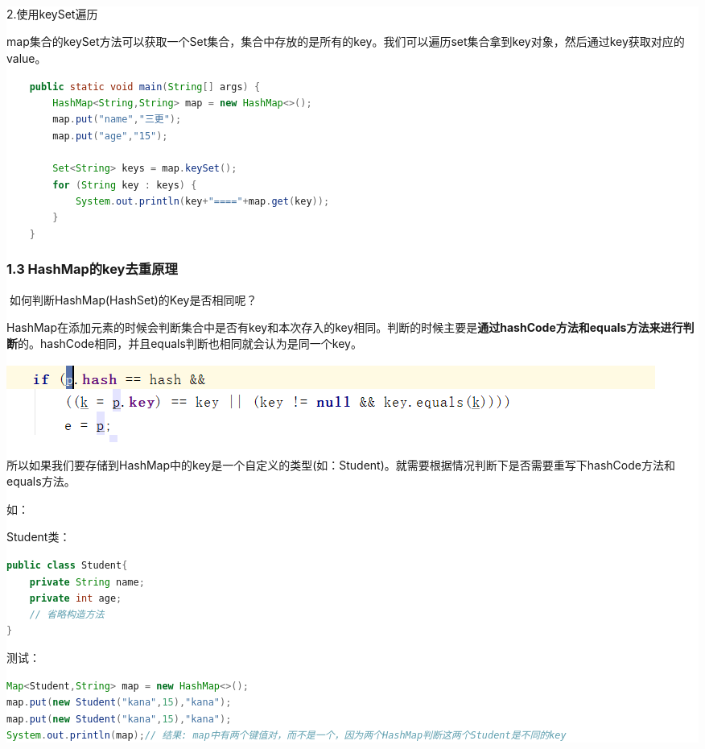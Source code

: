 

2.使用keySet遍历

​	map集合的keySet方法可以获取一个Set集合，集合中存放的是所有的key。我们可以遍历set集合拿到key对象，然后通过key获取对应的value。

~~~~java
    public static void main(String[] args) {
        HashMap<String,String> map = new HashMap<>();
        map.put("name","三更");
        map.put("age","15");

        Set<String> keys = map.keySet();
        for (String key : keys) {
            System.out.println(key+"===="+map.get(key));
        }
    }
~~~~



### 1.3 HashMap的key去重原理

​	如何判断HashMap(HashSet)的Key是否相同呢？

​	HashMap在添加元素的时候会判断集合中是否有key和本次存入的key相同。判断的时候主要是**通过hashCode方法和equals方法来进行判断**的。hashCode相同，并且equals判断也相同就会认为是同一个key。

![](img\image-20201205213813932.png)

​	所以如果我们要存储到HashMap中的key是一个自定义的类型(如：Student)。就需要根据情况判断下是否需要重写下hashCode方法和equals方法。

如：

Student类：

~~~java
public class Student{
    private String name;
    private int age;
    // 省略构造方法
}
~~~



测试：

~~~java
Map<Student,String> map = new HashMap<>();
map.put(new Student("kana",15),"kana");
map.put(new Student("kana",15),"kana");
System.out.println(map);// 结果: map中有两个键值对，而不是一个，因为两个HashMap判断这两个Student是不同的key
~~~
